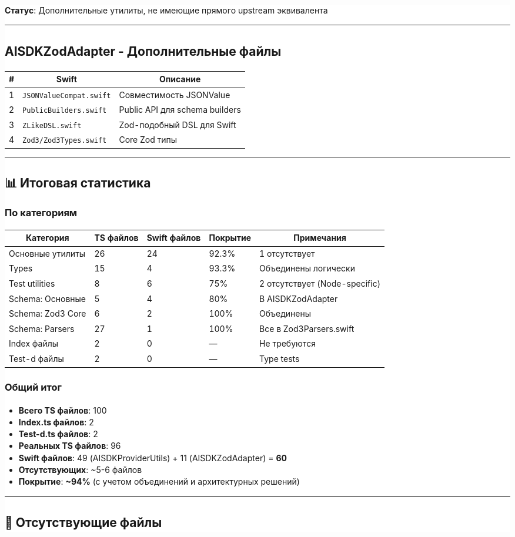 **Статус**: Дополнительные утилиты, не имеющие прямого upstream эквивалента

---

## AISDKZodAdapter - Дополнительные файлы

| # | Swift | Описание |
|---|-------|----------|
| 1 | `JSONValueCompat.swift` | Совместимость JSONValue |
| 2 | `PublicBuilders.swift` | Public API для schema builders |
| 3 | `ZLikeDSL.swift` | Zod-подобный DSL для Swift |
| 4 | `Zod3/Zod3Types.swift` | Core Zod типы |

---

## 📊 Итоговая статистика

### По категориям

| Категория | TS файлов | Swift файлов | Покрытие | Примечания |
|-----------|-----------|--------------|----------|------------|
| Основные утилиты | 26 | 24 | 92.3% | 1 отсутствует |
| Types | 15 | 4 | 93.3% | Объединены логически |
| Test utilities | 8 | 6 | 75% | 2 отсутствует (Node-specific) |
| Schema: Основные | 5 | 4 | 80% | В AISDKZodAdapter |
| Schema: Zod3 Core | 6 | 2 | 100% | Объединены |
| Schema: Parsers | 27 | 1 | 100% | Все в Zod3Parsers.swift |
| Index файлы | 2 | 0 | — | Не требуются |
| Test-d файлы | 2 | 0 | — | Type tests |

### Общий итог

- **Всего TS файлов**: 100
- **Index.ts файлов**: 2
- **Test-d.ts файлов**: 2
- **Реальных TS файлов**: 96
- **Swift файлов**: 49 (AISDKProviderUtils) + 11 (AISDKZodAdapter) = **60**
- **Отсутствующих**: ~5-6 файлов
- **Покрытие**: **~94%** (с учетом объединений и архитектурных решений)

---

## 🚨 Отсутствующие файлы
